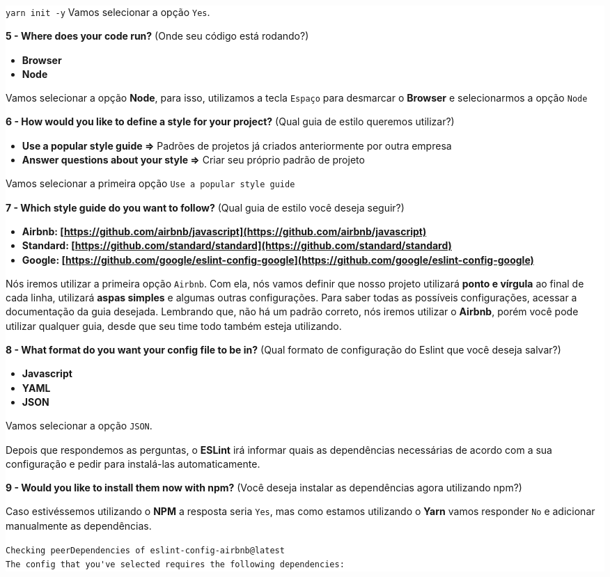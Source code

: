 ```yarn init -y```
Vamos selecionar a opção `Yes`.

**5 - Where does your code run?** (Onde seu código está rodando?)

- **Browser**
- **Node**

Vamos selecionar a opção **Node**, para isso, utilizamos a tecla `Espaço` para desmarcar o **Browser** e selecionarmos a opção `Node`

**6 - How would you like to define a style for your project?** (Qual guia de estilo queremos utilizar?)

- **Use a popular style guide ⇒** Padrões de projetos já criados anteriormente por outra empresa
- **Answer questions about your style ⇒** Criar seu próprio padrão de projeto

Vamos selecionar a primeira opção `Use a popular style guide`

**7 - Which style guide do you want to follow?** (Qual guia de estilo você deseja seguir?)

- **Airbnb: [https://github.com/airbnb/javascript](https://github.com/airbnb/javascript)**
- **Standard: [https://github.com/standard/standard](https://github.com/standard/standard)**
- **Google: [https://github.com/google/eslint-config-google](https://github.com/google/eslint-config-google)**

Nós iremos utilizar a primeira opção `Airbnb`. Com ela, nós vamos definir que nosso projeto utilizará **ponto e vírgula** ao final de cada linha, utilizará **aspas simples** e algumas outras configurações. Para saber todas as possíveis configurações, acessar a documentação da guia desejada.
Lembrando que, não há um padrão correto, nós iremos utilizar o **Airbnb**, porém você pode utilizar qualquer guia, desde que seu time todo também esteja utilizando.

**8 - What format do you want your config file to be in?** (Qual formato de configuração do Eslint que você deseja salvar?)

- **Javascript**
- **YAML**
- **JSON**

Vamos selecionar a opção `JSON`.

Depois que respondemos as perguntas, o **ESLint** irá informar quais as dependências necessárias de acordo com a sua configuração e pedir para instalá-las automaticamente.

**9 - Would you like to install them now with npm?** (Você deseja instalar as dependências agora utilizando npm?)

 Caso estivéssemos utilizando o **NPM** a resposta seria `Yes`, mas como estamos utilizando o **Yarn** vamos responder `No` e adicionar manualmente as dependências.

 ```
 Checking peerDependencies of eslint-config-airbnb@latest
The config that you've selected requires the following dependencies:
